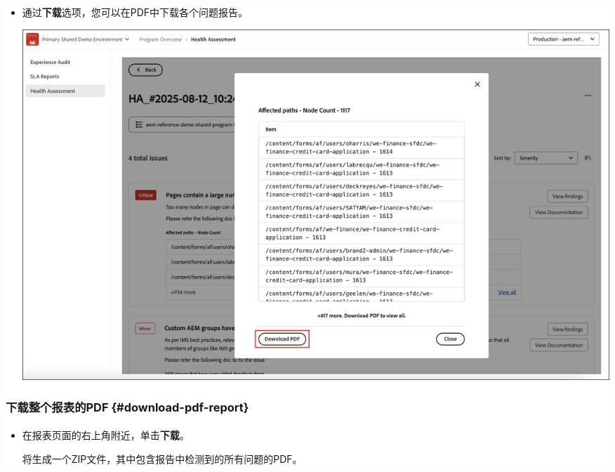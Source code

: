    * 通过&#x200B;**下载**&#x200B;选项，您可以在PDF中下载各个问题报告。

     ![下载各个问题报告的PDF](/help/implementing/cloud-manager/reports/assets/ha-details-page-doc-links.png)


### 下载整个报表的PDF {#download-pdf-report}

* 在报表页面的右上角附近，单击&#x200B;**下载**。

  将生成一个ZIP文件，其中包含报告中检测到的所有问题的PDF。
